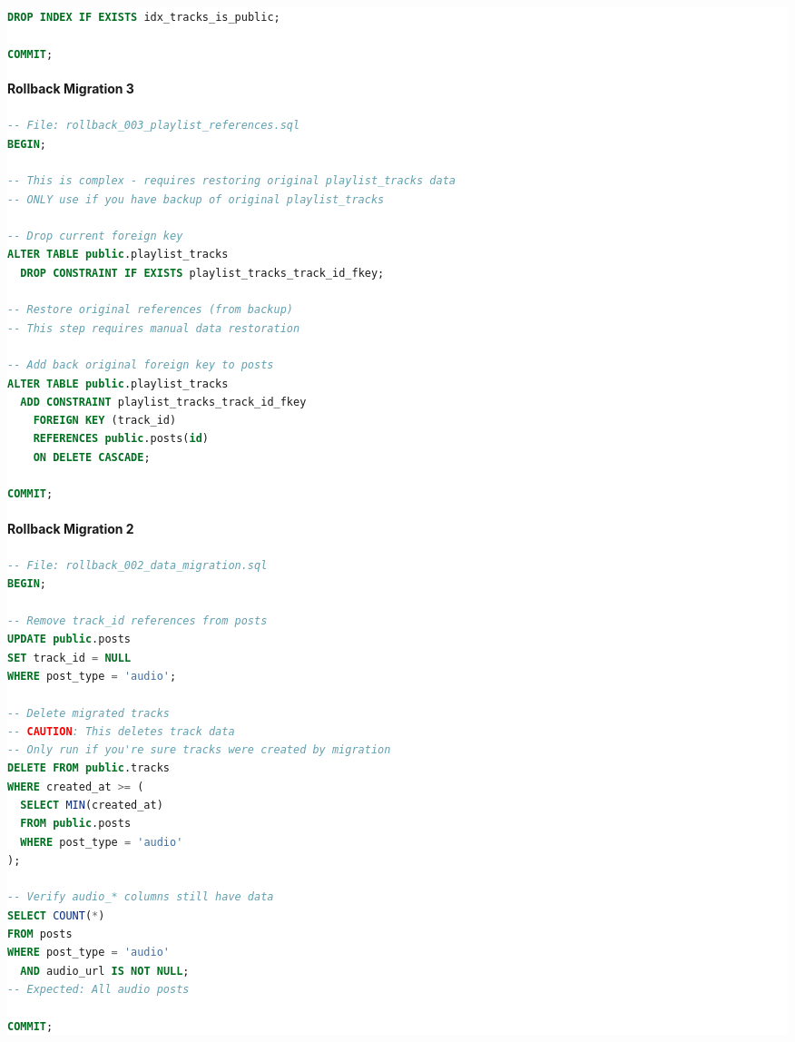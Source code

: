 ```sql
DROP INDEX IF EXISTS idx_tracks_is_public;

COMMIT;
```

#### Rollback Migration 3

```sql
-- File: rollback_003_playlist_references.sql
BEGIN;

-- This is complex - requires restoring original playlist_tracks data
-- ONLY use if you have backup of original playlist_tracks

-- Drop current foreign key
ALTER TABLE public.playlist_tracks
  DROP CONSTRAINT IF EXISTS playlist_tracks_track_id_fkey;

-- Restore original references (from backup)
-- This step requires manual data restoration

-- Add back original foreign key to posts
ALTER TABLE public.playlist_tracks
  ADD CONSTRAINT playlist_tracks_track_id_fkey
    FOREIGN KEY (track_id) 
    REFERENCES public.posts(id) 
    ON DELETE CASCADE;

COMMIT;
```

#### Rollback Migration 2

```sql
-- File: rollback_002_data_migration.sql
BEGIN;

-- Remove track_id references from posts
UPDATE public.posts 
SET track_id = NULL 
WHERE post_type = 'audio';

-- Delete migrated tracks
-- CAUTION: This deletes track data
-- Only run if you're sure tracks were created by migration
DELETE FROM public.tracks
WHERE created_at >= (
  SELECT MIN(created_at) 
  FROM public.posts 
  WHERE post_type = 'audio'
);

-- Verify audio_* columns still have data
SELECT COUNT(*) 
FROM posts 
WHERE post_type = 'audio' 
  AND audio_url IS NOT NULL;
-- Expected: All audio posts

COMMIT;
```
